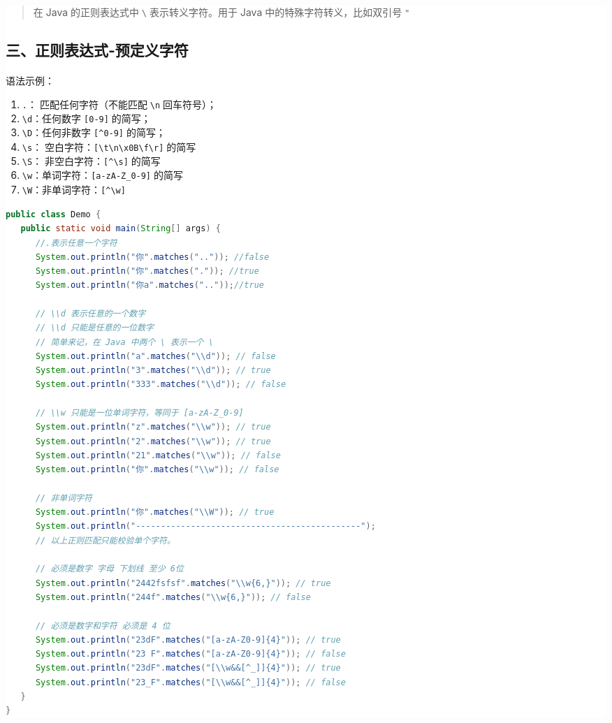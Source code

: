 > 在 Java 的正则表达式中 `\` 表示转义字符。用于 Java 中的特殊字符转义，比如双引号 `"`

## 三、正则表达式-预定义字符

语法示例：

1. `.`： 匹配任何字符（不能匹配 `\n` 回车符号）；
2. `\d`：任何数字 `[0-9]` 的简写；
3. `\D`：任何非数字 `[^0-9]` 的简写；
4. `\s`： 空白字符：`[\t\n\x0B\f\r]` 的简写
5. `\S`： 非空白字符：`[^\s]` 的简写
6. `\w`：单词字符：`[a-zA-Z_0-9]` 的简写
7. `\W`：非单词字符：`[^\w]`

```java
public class Demo {
   public static void main(String[] args) {
      //.表示任意一个字符
      System.out.println("你".matches("..")); //false
      System.out.println("你".matches(".")); //true
      System.out.println("你a".matches(".."));//true

      // \\d 表示任意的一个数字
      // \\d 只能是任意的一位数字
      // 简单来记，在 Java 中两个 \ 表示一个 \
      System.out.println("a".matches("\\d")); // false
      System.out.println("3".matches("\\d")); // true
      System.out.println("333".matches("\\d")); // false

      // \\w 只能是一位单词字符，等同于 [a-zA-Z_0-9]
      System.out.println("z".matches("\\w")); // true
      System.out.println("2".matches("\\w")); // true
      System.out.println("21".matches("\\w")); // false
      System.out.println("你".matches("\\w")); // false

      // 非单词字符
      System.out.println("你".matches("\\W")); // true
      System.out.println("---------------------------------------------");
      // 以上正则匹配只能校验单个字符。

      // 必须是数字 字母 下划线 至少 6位
      System.out.println("2442fsfsf".matches("\\w{6,}")); // true
      System.out.println("244f".matches("\\w{6,}")); // false

      // 必须是数字和字符 必须是 4 位
      System.out.println("23dF".matches("[a-zA-Z0-9]{4}")); // true
      System.out.println("23 F".matches("[a-zA-Z0-9]{4}")); // false
      System.out.println("23dF".matches("[\\w&&[^_]]{4}")); // true
      System.out.println("23_F".matches("[\\w&&[^_]]{4}")); // false
   }
}
```
